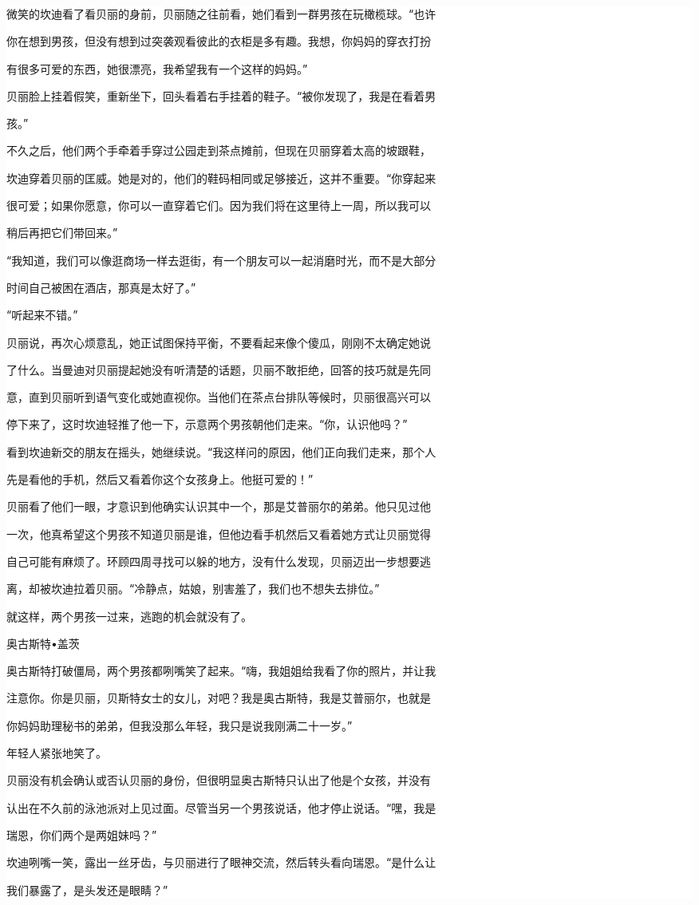 微笑的坎迪看了看贝丽的身前，贝丽随之往前看，她们看到一群男孩在玩橄榄球。“也许

你在想到男孩，但没有想到过突袭观看彼此的衣柜是多有趣。我想，你妈妈的穿衣打扮

有很多可爱的东西，她很漂亮，我希望我有一个这样的妈妈。”

贝丽脸上挂着假笑，重新坐下，回头看着右手挂着的鞋子。“被你发现了，我是在看着男

孩。”

不久之后，他们两个手牵着手穿过公园走到茶点摊前，但现在贝丽穿着太高的坡跟鞋，

坎迪穿着贝丽的匡威。她是对的，他们的鞋码相同或足够接近，这并不重要。“你穿起来

很可爱；如果你愿意，你可以一直穿着它们。因为我们将在这里待上一周，所以我可以

稍后再把它们带回来。”

“我知道，我们可以像逛商场一样去逛街，有一个朋友可以一起消磨时光，而不是大部分

时间自己被困在酒店，那真是太好了。”

“听起来不错。”

贝丽说，再次心烦意乱，她正试图保持平衡，不要看起来像个傻瓜，刚刚不太确定她说

了什么。当曼迪对贝丽提起她没有听清楚的话题，贝丽不敢拒绝，回答的技巧就是先同

意，直到贝丽听到语气变化或她直视你。当他们在茶点台排队等候时，贝丽很高兴可以

停下来了，这时坎迪轻推了他一下，示意两个男孩朝他们走来。“你，认识他吗？”

看到坎迪新交的朋友在摇头，她继续说。“我这样问的原因，他们正向我们走来，那个人

先是看他的手机，然后又看着你这个女孩身上。他挺可爱的！”

贝丽看了他们一眼，才意识到他确实认识其中一个，那是艾普丽尔的弟弟。他只见过他

一次，他真希望这个男孩不知道贝丽是谁，但他边看手机然后又看着她方式让贝丽觉得

自己可能有麻烦了。环顾四周寻找可以躲的地方，没有什么发现，贝丽迈出一步想要逃

离，却被坎迪拉着贝丽。“冷静点，姑娘，别害羞了，我们也不想失去排位。”

就这样，两个男孩一过来，逃跑的机会就没有了。

奥古斯特•盖茨

奥古斯特打破僵局，两个男孩都咧嘴笑了起来。“嗨，我姐姐给我看了你的照片，并让我

注意你。你是贝丽，贝斯特女士的女儿，对吧？我是奥古斯特，我是艾普丽尔，也就是

你妈妈助理秘书的弟弟，但我没那么年轻，我只是说我刚满二十一岁。”

年轻人紧张地笑了。

贝丽没有机会确认或否认贝丽的身份，但很明显奥古斯特只认出了他是个女孩，并没有

认出在不久前的泳池派对上见过面。尽管当另一个男孩说话，他才停止说话。“嘿，我是

瑞恩，你们两个是两姐妹吗？”

坎迪咧嘴一笑，露出一丝牙齿，与贝丽进行了眼神交流，然后转头看向瑞恩。“是什么让

我们暴露了，是头发还是眼睛？”
